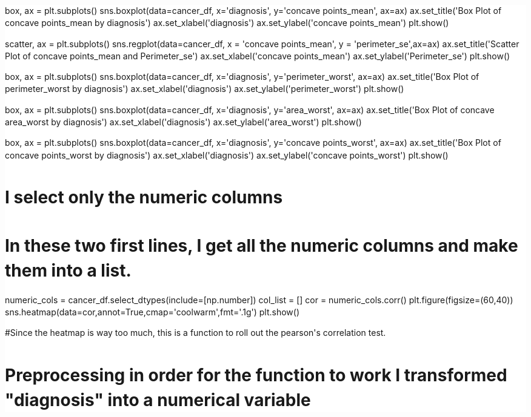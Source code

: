 box, ax = plt.subplots()
sns.boxplot(data=cancer_df, x='diagnosis', y='concave points_mean', ax=ax)
ax.set_title('Box Plot of concave points_mean by diagnosis')
ax.set_xlabel('diagnosis')
ax.set_ylabel('concave points_mean')
plt.show()

scatter, ax = plt.subplots()
sns.regplot(data=cancer_df, x = 'concave points_mean', y = 'perimeter_se',ax=ax)
ax.set_title('Scatter Plot of concave points_mean and Perimeter_se')
ax.set_xlabel('concave points_mean')
ax.set_ylabel('Perimeter_se')
plt.show()

box, ax = plt.subplots()
sns.boxplot(data=cancer_df, x='diagnosis', y='perimeter_worst', ax=ax)
ax.set_title('Box Plot of perimeter_worst by diagnosis')
ax.set_xlabel('diagnosis')
ax.set_ylabel('perimeter_worst')
plt.show()

box, ax = plt.subplots()
sns.boxplot(data=cancer_df, x='diagnosis', y='area_worst', ax=ax)
ax.set_title('Box Plot of concave area_worst by diagnosis')
ax.set_xlabel('diagnosis')
ax.set_ylabel('area_worst')
plt.show()

box, ax = plt.subplots()
sns.boxplot(data=cancer_df, x='diagnosis', y='concave points_worst', ax=ax)
ax.set_title('Box Plot of concave points_worst by diagnosis')
ax.set_xlabel('diagnosis')
ax.set_ylabel('concave points_worst')
plt.show()

# I select only the numeric columns
# In these two first lines, I get all the numeric columns and make them into a list.
numeric_cols = cancer_df.select_dtypes(include=[np.number])
col_list = []
cor = numeric_cols.corr()
plt.figure(figsize=(60,40))
sns.heatmap(data=cor,annot=True,cmap='coolwarm',fmt='.1g')
plt.show()

#Since the heatmap is way too much, this is a function to roll out the pearson's correlation test.
# Preprocessing in order for the function to work I transformed "diagnosis" into a numerical variable
